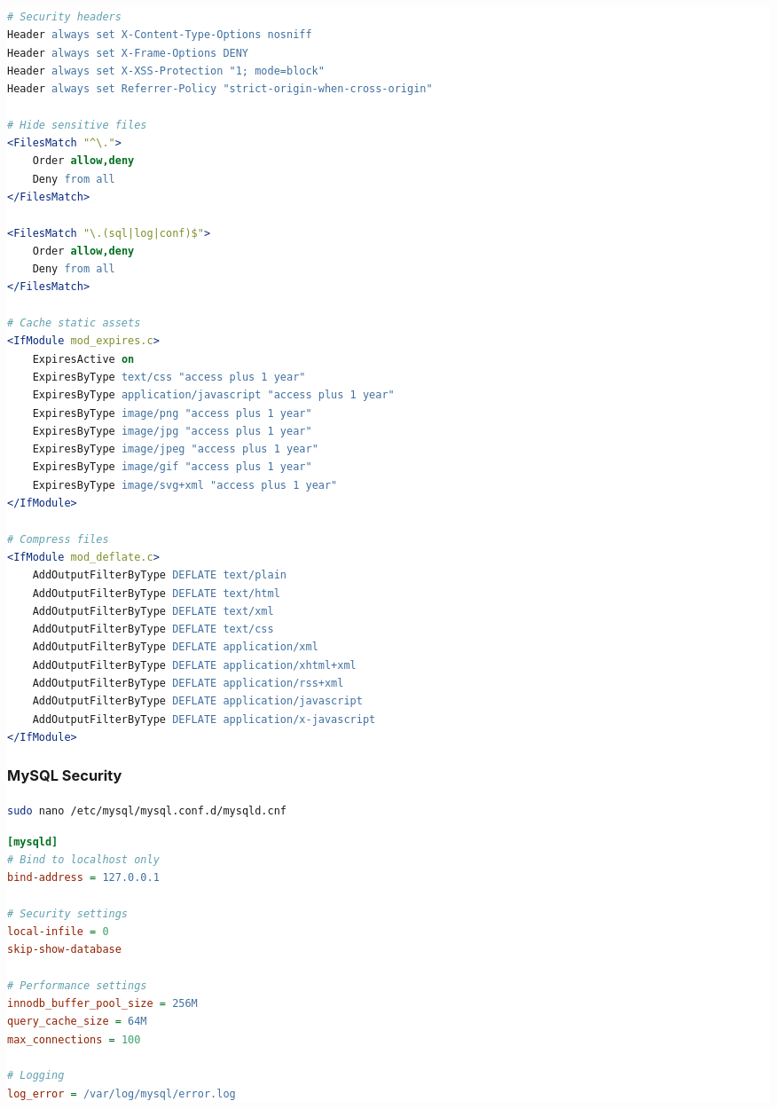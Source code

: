 ```apache
# Security headers
Header always set X-Content-Type-Options nosniff
Header always set X-Frame-Options DENY
Header always set X-XSS-Protection "1; mode=block"
Header always set Referrer-Policy "strict-origin-when-cross-origin"

# Hide sensitive files
<FilesMatch "^\.">
    Order allow,deny
    Deny from all
</FilesMatch>

<FilesMatch "\.(sql|log|conf)$">
    Order allow,deny
    Deny from all
</FilesMatch>

# Cache static assets
<IfModule mod_expires.c>
    ExpiresActive on
    ExpiresByType text/css "access plus 1 year"
    ExpiresByType application/javascript "access plus 1 year"
    ExpiresByType image/png "access plus 1 year"
    ExpiresByType image/jpg "access plus 1 year"
    ExpiresByType image/jpeg "access plus 1 year"
    ExpiresByType image/gif "access plus 1 year"
    ExpiresByType image/svg+xml "access plus 1 year"
</IfModule>

# Compress files
<IfModule mod_deflate.c>
    AddOutputFilterByType DEFLATE text/plain
    AddOutputFilterByType DEFLATE text/html
    AddOutputFilterByType DEFLATE text/xml
    AddOutputFilterByType DEFLATE text/css
    AddOutputFilterByType DEFLATE application/xml
    AddOutputFilterByType DEFLATE application/xhtml+xml
    AddOutputFilterByType DEFLATE application/rss+xml
    AddOutputFilterByType DEFLATE application/javascript
    AddOutputFilterByType DEFLATE application/x-javascript
</IfModule>
```

### MySQL Security
```bash
sudo nano /etc/mysql/mysql.conf.d/mysqld.cnf
```

```ini
[mysqld]
# Bind to localhost only
bind-address = 127.0.0.1

# Security settings
local-infile = 0
skip-show-database

# Performance settings
innodb_buffer_pool_size = 256M
query_cache_size = 64M
max_connections = 100

# Logging
log_error = /var/log/mysql/error.log
```